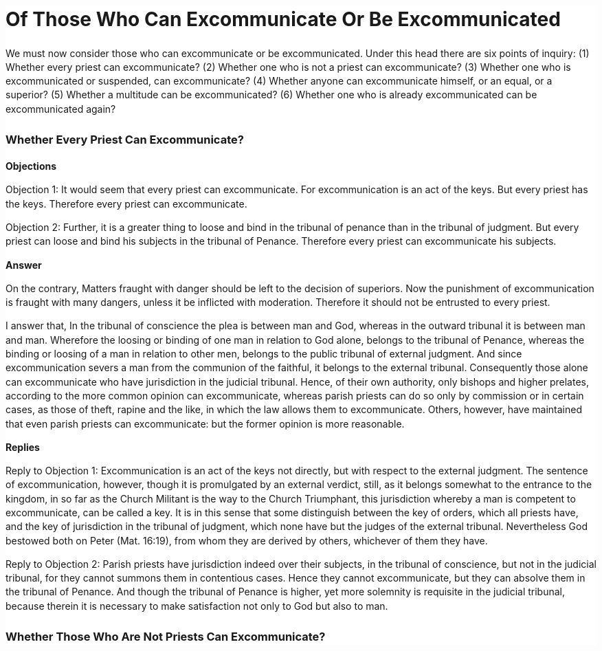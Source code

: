 # Of Those Who Can Excommunicate Or Be Excommunicated

We must now consider those who can excommunicate or be excommunicated. Under this head there are six points of inquiry:
(1) Whether every priest can excommunicate?
(2) Whether one who is not a priest can excommunicate?
(3) Whether one who is excommunicated or suspended, can excommunicate?
(4) Whether anyone can excommunicate himself, or an equal, or a superior?
(5) Whether a multitude can be excommunicated?
(6) Whether one who is already excommunicated can be excommunicated again?
### Whether Every Priest Can Excommunicate?

**Objections**

Objection 1: It would seem that every priest can excommunicate. For excommunication is an act of the keys. But every priest has the keys. Therefore every priest can excommunicate.

Objection 2: Further, it is a greater thing to loose and bind in the tribunal of penance than in the tribunal of judgment. But every priest can loose and bind his subjects in the tribunal of Penance. Therefore every priest can excommunicate his subjects.

**Answer**

On the contrary, Matters fraught with danger should be left to the decision of superiors. Now the punishment of excommunication is fraught with many dangers, unless it be inflicted with moderation. Therefore it should not be entrusted to every priest.

I answer that, In the tribunal of conscience the plea is between man and God, whereas in the outward tribunal it is between man and man. Wherefore the loosing or binding of one man in relation to God alone, belongs to the tribunal of Penance, whereas the binding or loosing of a man in relation to other men, belongs to the public tribunal of external judgment. And since excommunication severs a man from the communion of the faithful, it belongs to the external tribunal. Consequently those alone can excommunicate who have jurisdiction in the judicial tribunal. Hence, of their own authority, only bishops and higher prelates, according to the more common opinion can excommunicate, whereas parish priests can do so only by commission or in certain cases, as those of theft, rapine and the like, in which the law allows them to excommunicate. Others, however, have maintained that even parish priests can excommunicate: but the former opinion is more reasonable.

**Replies**

Reply to Objection 1: Excommunication is an act of the keys not directly, but with respect to the external judgment. The sentence of excommunication, however, though it is promulgated by an external verdict, still, as it belongs somewhat to the entrance to the kingdom, in so far as the Church Militant is the way to the Church Triumphant, this jurisdiction whereby a man is competent to excommunicate, can be called a key. It is in this sense that some distinguish between the key of orders, which all priests have, and the key of jurisdiction in the tribunal of judgment, which none have but the judges of the external tribunal. Nevertheless God bestowed both on Peter (Mat. 16:19), from whom they are derived by others, whichever of them they have.

Reply to Objection 2: Parish priests have jurisdiction indeed over their subjects, in the tribunal of conscience, but not in the judicial tribunal, for they cannot summons them in contentious cases. Hence they cannot excommunicate, but they can absolve them in the tribunal of Penance. And though the tribunal of Penance is higher, yet more solemnity is requisite in the judicial tribunal, because therein it is necessary to make satisfaction not only to God but also to man.
### Whether Those Who Are Not Priests Can Excommunicate?

